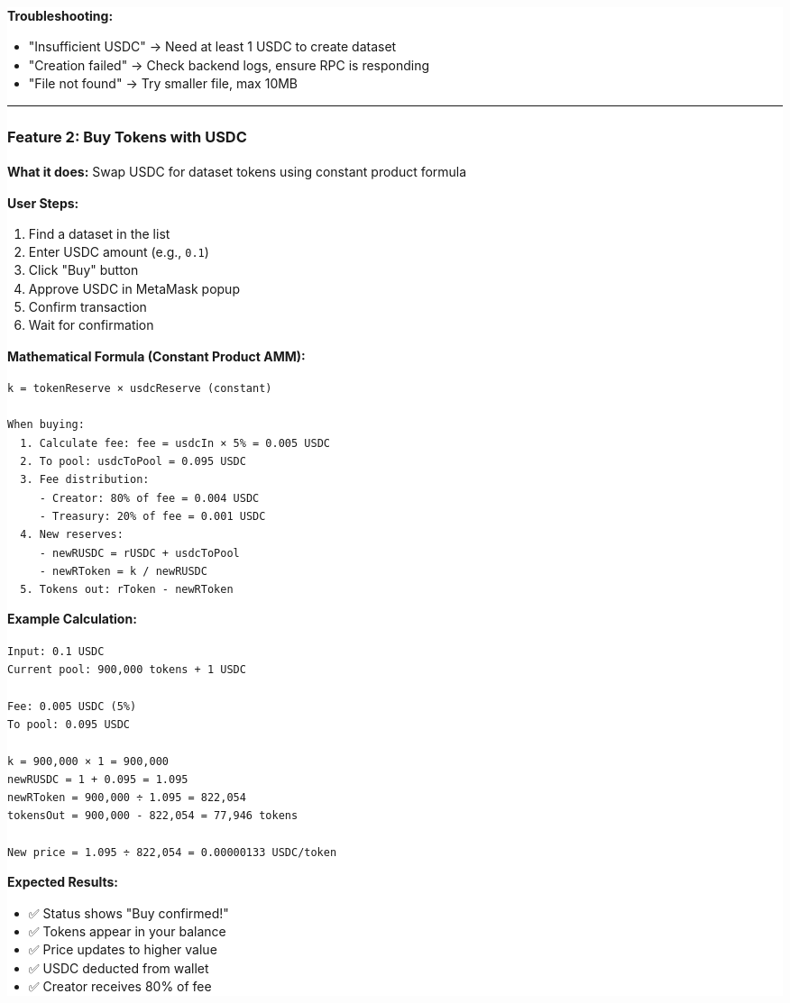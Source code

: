 **Troubleshooting:**
- "Insufficient USDC" → Need at least 1 USDC to create dataset
- "Creation failed" → Check backend logs, ensure RPC is responding
- "File not found" → Try smaller file, max 10MB

---

### Feature 2: Buy Tokens with USDC

**What it does:** Swap USDC for dataset tokens using constant product formula

**User Steps:**
1. Find a dataset in the list
2. Enter USDC amount (e.g., `0.1`)
3. Click "Buy" button
4. Approve USDC in MetaMask popup
5. Confirm transaction
6. Wait for confirmation

**Mathematical Formula (Constant Product AMM):**
```
k = tokenReserve × usdcReserve (constant)

When buying:
  1. Calculate fee: fee = usdcIn × 5% = 0.005 USDC
  2. To pool: usdcToPool = 0.095 USDC
  3. Fee distribution:
     - Creator: 80% of fee = 0.004 USDC
     - Treasury: 20% of fee = 0.001 USDC
  4. New reserves:
     - newRUSDC = rUSDC + usdcToPool
     - newRToken = k / newRUSDC
  5. Tokens out: rToken - newRToken
```

**Example Calculation:**
```
Input: 0.1 USDC
Current pool: 900,000 tokens + 1 USDC

Fee: 0.005 USDC (5%)
To pool: 0.095 USDC

k = 900,000 × 1 = 900,000
newRUSDC = 1 + 0.095 = 1.095
newRToken = 900,000 ÷ 1.095 = 822,054
tokensOut = 900,000 - 822,054 = 77,946 tokens

New price = 1.095 ÷ 822,054 = 0.00000133 USDC/token
```

**Expected Results:**
- ✅ Status shows "Buy confirmed!"
- ✅ Tokens appear in your balance
- ✅ Price updates to higher value
- ✅ USDC deducted from wallet
- ✅ Creator receives 80% of fee
